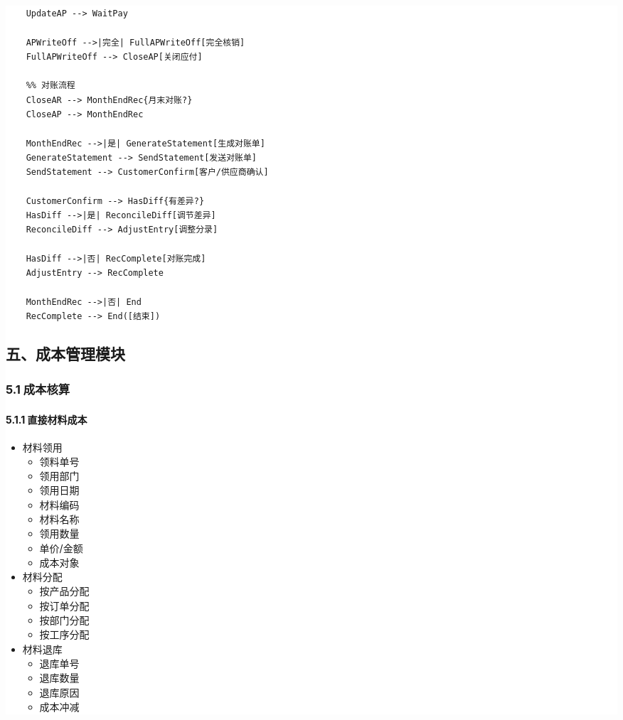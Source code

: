 ```mermaid
    UpdateAP --> WaitPay
    
    APWriteOff -->|完全| FullAPWriteOff[完全核销]
    FullAPWriteOff --> CloseAP[关闭应付]
    
    %% 对账流程
    CloseAR --> MonthEndRec{月末对账?}
    CloseAP --> MonthEndRec
    
    MonthEndRec -->|是| GenerateStatement[生成对账单]
    GenerateStatement --> SendStatement[发送对账单]
    SendStatement --> CustomerConfirm[客户/供应商确认]
    
    CustomerConfirm --> HasDiff{有差异?}
    HasDiff -->|是| ReconcileDiff[调节差异]
    ReconcileDiff --> AdjustEntry[调整分录]
    
    HasDiff -->|否| RecComplete[对账完成]
    AdjustEntry --> RecComplete
    
    MonthEndRec -->|否| End
    RecComplete --> End([结束])
```

## 五、成本管理模块

### 5.1 成本核算

#### 5.1.1 直接材料成本

- 材料领用
  - 领料单号
  - 领用部门
  - 领用日期
  - 材料编码
  - 材料名称
  - 领用数量
  - 单价/金额
  - 成本对象
- 材料分配
  - 按产品分配
  - 按订单分配
  - 按部门分配
  - 按工序分配
- 材料退库
  - 退库单号
  - 退库数量
  - 退库原因
  - 成本冲减
